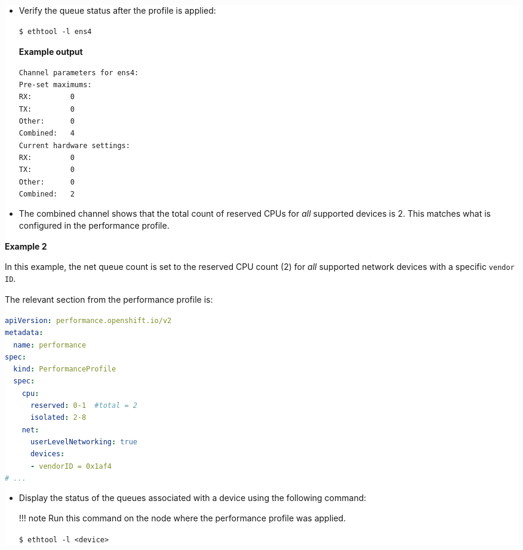 -   Verify the queue status after the profile is applied:

    ``` terminal
    $ ethtool -l ens4
    ```

    **Example output**

    ``` terminal
    Channel parameters for ens4:
    Pre-set maximums:
    RX:         0
    TX:         0
    Other:      0
    Combined:   4
    Current hardware settings:
    RX:         0
    TX:         0
    Other:      0
    Combined:   2 
    ```



-   The combined channel shows that the total count of reserved CPUs for *all* supported devices is 2. This matches what is configured in the performance profile.

**Example 2**

In this example, the net queue count is set to the reserved CPU count (2) for *all* supported network devices with a specific `vendorID`.

The relevant section from the performance profile is:

``` yaml
apiVersion: performance.openshift.io/v2
metadata:
  name: performance
spec:
  kind: PerformanceProfile
  spec:
    cpu:
      reserved: 0-1  #total = 2
      isolated: 2-8
    net:
      userLevelNetworking: true
      devices:
      - vendorID = 0x1af4
# ...
```

-   Display the status of the queues associated with a device using the following command:

    !!! note
        Run this command on the node where the performance profile was applied.

    ``` terminal
    $ ethtool -l <device>
    ```
